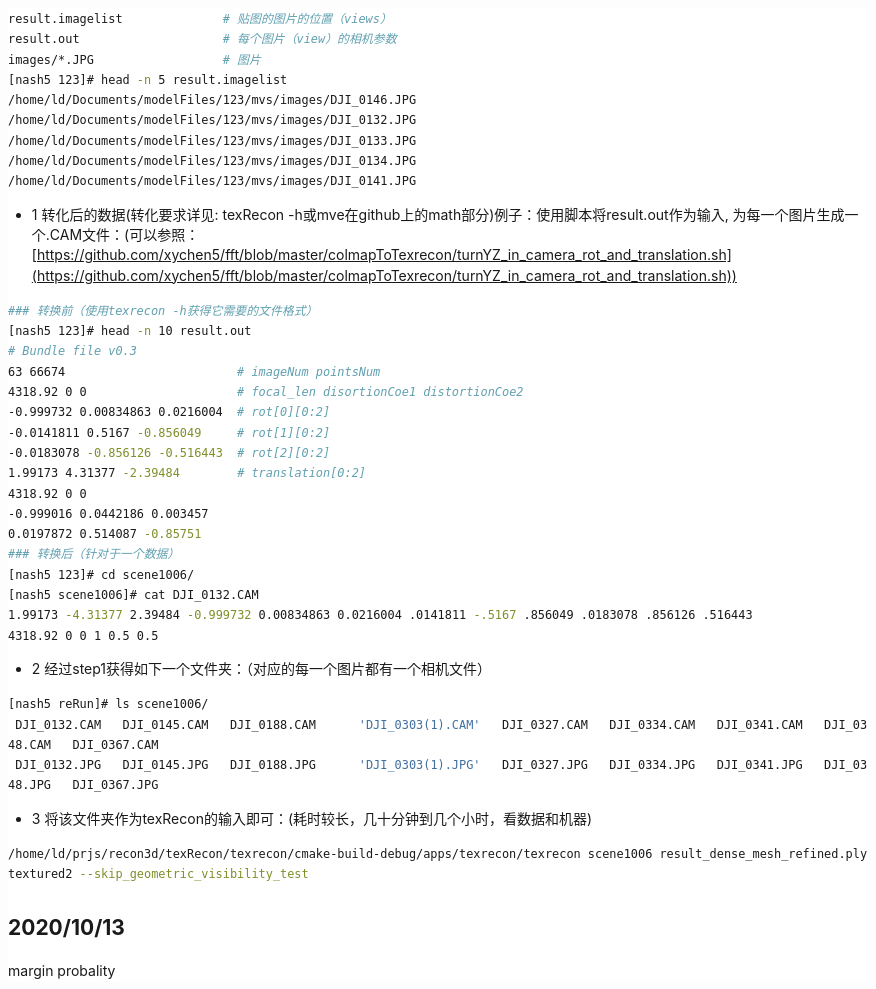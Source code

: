 ```sh
result.imagelist              # 贴图的图片的位置（views）
result.out                    # 每个图片（view）的相机参数
images/*.JPG                  # 图片
[nash5 123]# head -n 5 result.imagelist
/home/ld/Documents/modelFiles/123/mvs/images/DJI_0146.JPG
/home/ld/Documents/modelFiles/123/mvs/images/DJI_0132.JPG
/home/ld/Documents/modelFiles/123/mvs/images/DJI_0133.JPG
/home/ld/Documents/modelFiles/123/mvs/images/DJI_0134.JPG
/home/ld/Documents/modelFiles/123/mvs/images/DJI_0141.JPG
```
- 1 转化后的数据(转化要求详见: texRecon -h或mve在github上的math部分)例子：使用脚本将result.out作为输入, 为每一个图片生成一个.CAM文件：(可以参照：[https://github.com/xychen5/fft/blob/master/colmapToTexrecon/turnYZ_in_camera_rot_and_translation.sh](https://github.com/xychen5/fft/blob/master/colmapToTexrecon/turnYZ_in_camera_rot_and_translation.sh))
```sh
### 转换前（使用texrecon -h获得它需要的文件格式）
[nash5 123]# head -n 10 result.out 
# Bundle file v0.3
63 66674                        # imageNum pointsNum
4318.92 0 0                     # focal_len disortionCoe1 distortionCoe2
-0.999732 0.00834863 0.0216004  # rot[0][0:2]
-0.0141811 0.5167 -0.856049     # rot[1][0:2]
-0.0183078 -0.856126 -0.516443  # rot[2][0:2]
1.99173 4.31377 -2.39484        # translation[0:2]
4318.92 0 0
-0.999016 0.0442186 0.003457
0.0197872 0.514087 -0.85751
### 转换后（针对于一个数据）
[nash5 123]# cd scene1006/
[nash5 scene1006]# cat DJI_0132.CAM 
1.99173 -4.31377 2.39484 -0.999732 0.00834863 0.0216004 .0141811 -.5167 .856049 .0183078 .856126 .516443
4318.92 0 0 1 0.5 0.5
```
- 2 经过step1获得如下一个文件夹：（对应的每一个图片都有一个相机文件）
```sh
[nash5 reRun]# ls scene1006/
 DJI_0132.CAM   DJI_0145.CAM   DJI_0188.CAM      'DJI_0303(1).CAM'   DJI_0327.CAM   DJI_0334.CAM   DJI_0341.CAM   DJI_0348.CAM   DJI_0367.CAM
 DJI_0132.JPG   DJI_0145.JPG   DJI_0188.JPG      'DJI_0303(1).JPG'   DJI_0327.JPG   DJI_0334.JPG   DJI_0341.JPG   DJI_0348.JPG   DJI_0367.JPG
```
- 3 将该文件夹作为texRecon的输入即可：(耗时较长，几十分钟到几个小时，看数据和机器)
```sh
/home/ld/prjs/recon3d/texRecon/texrecon/cmake-build-debug/apps/texrecon/texrecon scene1006 result_dense_mesh_refined.ply textured2 --skip_geometric_visibility_test
```

## 2020/10/13
margin probality

